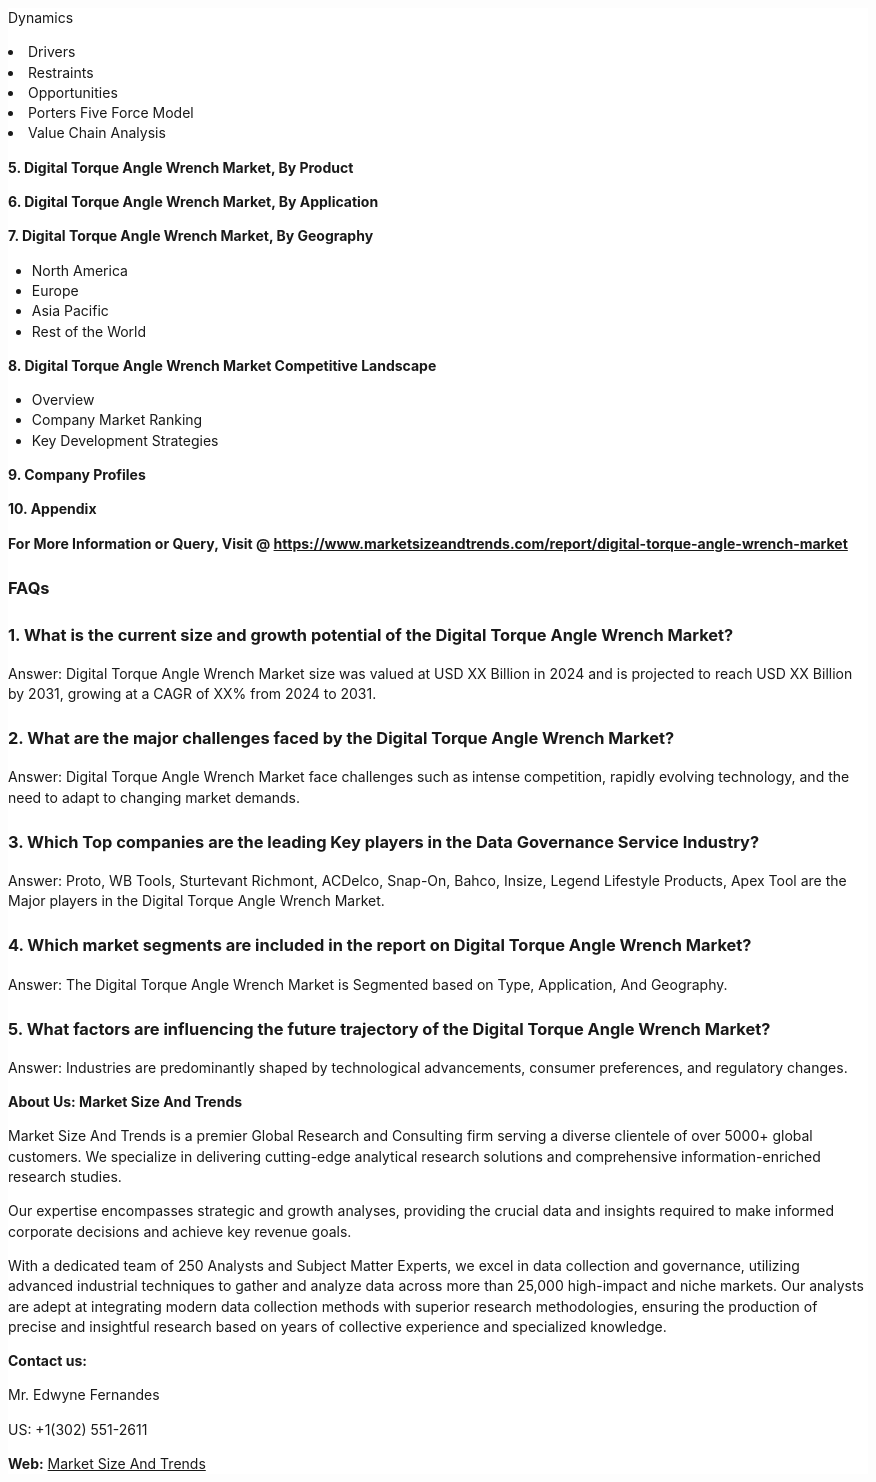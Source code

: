 Dynamics</span></li><li><span class="">Drivers</span></li><li><span class="">Restraints</span></li><li><span class="">Opportunities</span></li><li><span class="">Porters Five Force Model</span></li><li><span class="">Value Chain Analysis</span></li></ul></div><div class="" data-test-id=""><p><strong><span class="">5. Digital Torque Angle Wrench Market, By Product</span></strong></p></div><div class="" data-test-id=""><p><strong><span class="">6. Digital Torque Angle Wrench Market, By Application</span></strong></p></div><div class="" data-test-id=""><p><strong><span class="">7. Digital Torque Angle Wrench Market, By Geography</span></strong></p></div><div class="" data-test-id=""><ul><li><span class="">North America</span></li><li><span class="">Europe</span></li><li><span class="">Asia Pacific</span></li><li><span class="">Rest of the World</span></li></ul></div><div class="" data-test-id=""><p><strong><span class="">8. Digital Torque Angle Wrench Market Competitive Landscape</span></strong></p></div><div class="" data-test-id=""><ul><li><span class="">Overview</span></li><li><span class="">Company Market Ranking</span></li><li><span class="">Key Development Strategies</span></li></ul></div><div class="" data-test-id=""><p><strong><span class="">9. Company Profiles</span></strong></p></div><div class="" data-test-id=""><p><strong><span class="">10. Appendix</span></strong></p></div><div class="" data-test-id=""><p><strong><span class="">For More Information or Query, Visit @ <a href="https://www.marketsizeandtrends.com/report/digital-torque-angle-wrench-market" target="_blank">https://www.marketsizeandtrends.com/report/digital-torque-angle-wrench-market</a></span></strong></p></div><div class="" data-test-id=""><div class="article-main__content" data-test-id="publishing-text-block"><h3><strong><span class="">FAQs</span></strong></h3></div><div class="article-main__content" data-test-id="publishing-text-block"><h3><span class="">1. What is the current size and growth potential of the Digital Torque Angle Wrench Market?</span></h3></div><div class="article-main__content" data-test-id="publishing-text-block"><p><span class="font-[700]">Answer</span><span class="">: Digital Torque Angle Wrench Market size was valued at USD XX Billion in 2024 and is projected to reach USD XX Billion by 2031, growing at a CAGR of XX% from 2024 to 2031.</span></p></div><div class="article-main__content" data-test-id="publishing-text-block"><h3><span class="">2. What are the major challenges faced by the Digital Torque Angle Wrench Market?</span></h3></div><div class="article-main__content" data-test-id="publishing-text-block"><p><span class="font-[700]">Answer</span><span class="">: Digital Torque Angle Wrench Market face challenges such as intense competition, rapidly evolving technology, and the need to adapt to changing market demands.</span></p></div><div class="article-main__content" data-test-id="publishing-text-block"><h3><span class="">3. Which Top companies are the leading Key players in the Data Governance Service Industry?</span></h3></div><div class="article-main__content" data-test-id="publishing-text-block"><p><span class="font-[700]">Answer</span><span class="">: Proto, WB Tools, Sturtevant Richmont, ACDelco, Snap-On, Bahco, Insize, Legend Lifestyle Products, Apex Tool are the Major players in the Digital Torque Angle Wrench Market.</span></p></div><div class="article-main__content" data-test-id="publishing-text-block"><h3><span class="">4. Which market segments are included in the report on Digital Torque Angle Wrench Market?</span></h3></div><div class="article-main__content" data-test-id="publishing-text-block"><p><span class="font-[700]">Answer</span><span class="">: The Digital Torque Angle Wrench Market is Segmented based on Type, Application, And Geography.</span></p></div><div class="article-main__content" data-test-id="publishing-text-block"><h3><span class="">5. What factors are influencing the future trajectory of the Digital Torque Angle Wrench Market?</span></h3></div><div class="article-main__content" data-test-id="publishing-text-block"><p><span class="font-[700]">Answer:</span><span class="">&nbsp;Industries are predominantly shaped by technological advancements, consumer preferences, and regulatory changes.</span></p></div><p><strong><span class="">About Us: Market Size And Trends</span></strong></p></div><div class="" data-test-id=""><p><span class="">Market Size And Trends is a premier Global Research and Consulting firm serving a diverse clientele of over 5000+ global customers. We specialize in delivering cutting-edge analytical research solutions and comprehensive information-enriched research studies.</span></p></div><div class="" data-test-id=""><p><span class="">Our expertise encompasses strategic and growth analyses, providing the crucial data and insights required to make informed corporate decisions and achieve key revenue goals.</span></p></div><div class="" data-test-id=""><p><span class="">With a dedicated team of 250 Analysts and Subject Matter Experts, we excel in data collection and governance, utilizing advanced industrial techniques to gather and analyze data across more than 25,000 high-impact and niche markets. Our analysts are adept at integrating modern data collection methods with superior research methodologies, ensuring the production of precise and insightful research based on years of collective experience and specialized knowledge.</span></p></div><div class="" data-test-id=""><p><strong><span class="">Contact us:</span></strong></p></div><div class="" data-test-id=""><p><span class="">Mr. Edwyne Fernandes</span></p></div><div class="" data-test-id=""><p><span class="">US: +1(302) 551-2611<br /></span></p><p><span class=""><strong>Web:</strong> <a href="https://www.marketsizeandtrends.com/" target="_blank">Market Size And Trends</a></span></p></div>
